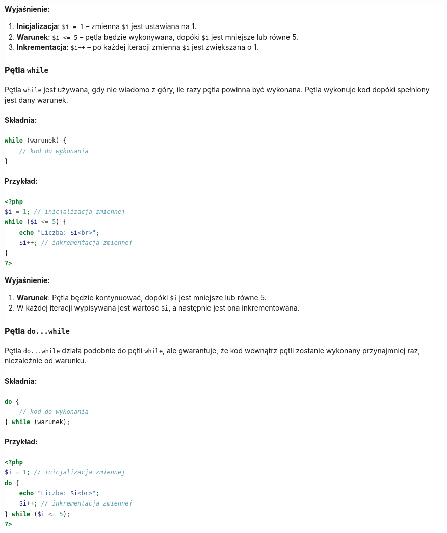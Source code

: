 **Wyjaśnienie:**

1. **Inicjalizacja**: `$i = 1` – zmienna `$i` jest ustawiana na 1.
2. **Warunek**: `$i <= 5` – pętla będzie wykonywana, dopóki `$i` jest mniejsze lub równe 5.
3. **Inkrementacja**: `$i++` – po każdej iteracji zmienna `$i` jest zwiększana o 1.

### Pętla `while`

Pętla `while` jest używana, gdy nie wiadomo z góry, ile razy pętla powinna być wykonana. Pętla wykonuje kod dopóki spełniony jest dany warunek.

#### Składnia:

```php
while (warunek) {
    // kod do wykonania
}
```

#### Przykład:

```php
<?php
$i = 1; // inicjalizacja zmiennej
while ($i <= 5) {
    echo "Liczba: $i<br>";
    $i++; // inkrementacja zmiennej
}
?>
```

**Wyjaśnienie:**

1. **Warunek**: Pętla będzie kontynuować, dopóki `$i` jest mniejsze lub równe 5.
2. W każdej iteracji wypisywana jest wartość `$i`, a następnie jest ona inkrementowana.

### Pętla `do...while`

Pętla `do...while` działa podobnie do pętli `while`, ale gwarantuje, że kod wewnątrz pętli zostanie wykonany przynajmniej raz, niezależnie od warunku.

#### Składnia:

```php
do {
    // kod do wykonania
} while (warunek);
```

#### Przykład:

```php
<?php
$i = 1; // inicjalizacja zmiennej
do {
    echo "Liczba: $i<br>";
    $i++; // inkrementacja zmiennej
} while ($i <= 5);
?>
```
